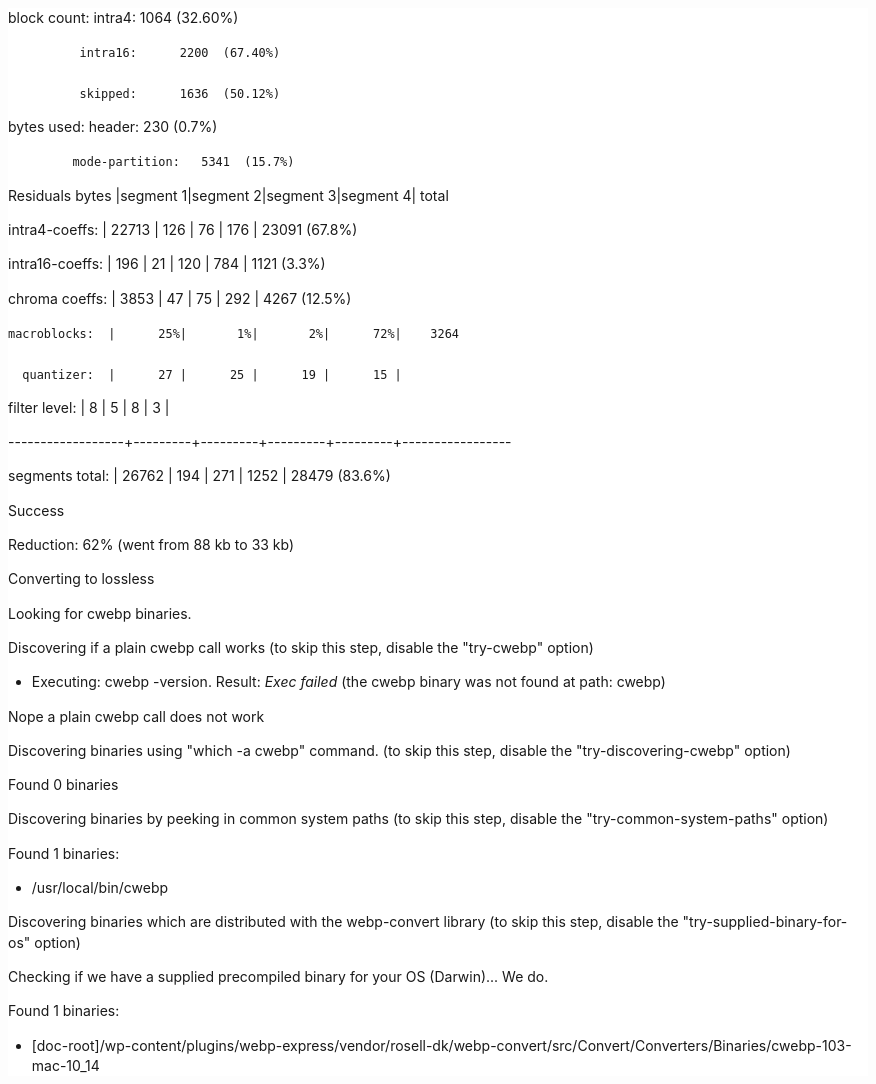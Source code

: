block count:  intra4:       1064  (32.60%)

              intra16:      2200  (67.40%)

              skipped:      1636  (50.12%)

bytes used:  header:            230  (0.7%)

             mode-partition:   5341  (15.7%)

 Residuals bytes  |segment 1|segment 2|segment 3|segment 4|  total

  intra4-coeffs:  |   22713 |     126 |      76 |     176 |   23091  (67.8%)

 intra16-coeffs:  |     196 |      21 |     120 |     784 |    1121  (3.3%)

  chroma coeffs:  |    3853 |      47 |      75 |     292 |    4267  (12.5%)

    macroblocks:  |      25%|       1%|       2%|      72%|    3264

      quantizer:  |      27 |      25 |      19 |      15 |

   filter level:  |       8 |       5 |       8 |       3 |

------------------+---------+---------+---------+---------+-----------------

 segments total:  |   26762 |     194 |     271 |    1252 |   28479  (83.6%)


Success

Reduction: 62% (went from 88 kb to 33 kb)


Converting to lossless

Looking for cwebp binaries.

Discovering if a plain cwebp call works (to skip this step, disable the "try-cwebp" option)

- Executing: cwebp -version. Result: *Exec failed* (the cwebp binary was not found at path: cwebp)

Nope a plain cwebp call does not work

Discovering binaries using "which -a cwebp" command. (to skip this step, disable the "try-discovering-cwebp" option)

Found 0 binaries

Discovering binaries by peeking in common system paths (to skip this step, disable the "try-common-system-paths" option)

Found 1 binaries: 

- /usr/local/bin/cwebp

Discovering binaries which are distributed with the webp-convert library (to skip this step, disable the "try-supplied-binary-for-os" option)

Checking if we have a supplied precompiled binary for your OS (Darwin)... We do.

Found 1 binaries: 

- [doc-root]/wp-content/plugins/webp-express/vendor/rosell-dk/webp-convert/src/Convert/Converters/Binaries/cwebp-103-mac-10_14

